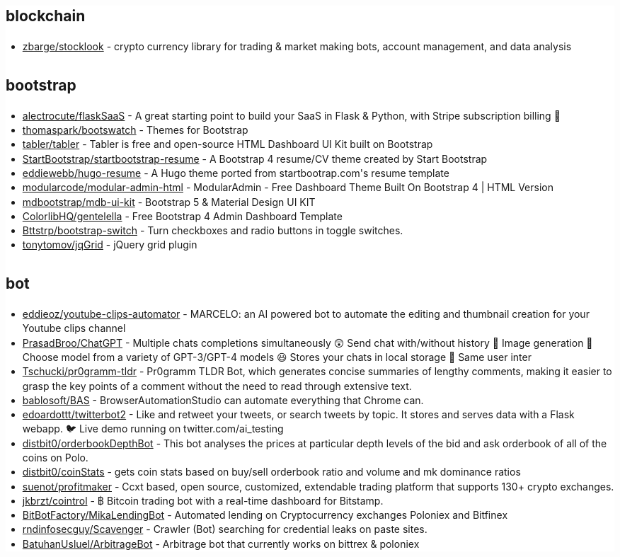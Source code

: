 ## blockchain 

- [zbarge/stocklook](https://github.com/zbarge/stocklook) - crypto currency library for trading & market making bots, account management, and data analysis

## bootstrap 

- [alectrocute/flaskSaaS](https://github.com/alectrocute/flaskSaaS) - A great starting point to build your SaaS in Flask & Python, with Stripe subscription billing 🚀
- [thomaspark/bootswatch](https://github.com/thomaspark/bootswatch) - Themes for Bootstrap
- [tabler/tabler](https://github.com/tabler/tabler) - Tabler is free and open-source HTML Dashboard UI Kit built on Bootstrap
- [StartBootstrap/startbootstrap-resume](https://github.com/StartBootstrap/startbootstrap-resume) - A Bootstrap 4 resume/CV theme created by Start Bootstrap
- [eddiewebb/hugo-resume](https://github.com/eddiewebb/hugo-resume) - A Hugo theme ported from startbootrap.com's resume template
- [modularcode/modular-admin-html](https://github.com/modularcode/modular-admin-html) - ModularAdmin - Free Dashboard Theme Built On Bootstrap 4 | HTML Version
- [mdbootstrap/mdb-ui-kit](https://github.com/mdbootstrap/mdb-ui-kit) - Bootstrap 5 & Material Design UI KIT
- [ColorlibHQ/gentelella](https://github.com/ColorlibHQ/gentelella) - Free Bootstrap 4 Admin Dashboard Template
- [Bttstrp/bootstrap-switch](https://github.com/Bttstrp/bootstrap-switch) - Turn checkboxes and radio buttons in toggle switches.
- [tonytomov/jqGrid](https://github.com/tonytomov/jqGrid) - jQuery grid plugin

## bot 

- [eddieoz/youtube-clips-automator](https://github.com/eddieoz/youtube-clips-automator) - MARCELO: an AI powered bot to automate the editing and thumbnail creation for your Youtube clips channel
- [PrasadBroo/ChatGPT](https://github.com/PrasadBroo/ChatGPT) - Multiple chats completions simultaneously 😲 Send chat with/without history 🧐 Image generation 🎨 Choose model from a variety of GPT-3/GPT-4 models 😃 Stores your chats in local storage 👀 Same user inter
- [Tschucki/pr0gramm-tldr](https://github.com/Tschucki/pr0gramm-tldr) - Pr0gramm TLDR Bot, which generates concise summaries of lengthy comments, making it easier to grasp the key points of a comment without the need to read through extensive text.
- [bablosoft/BAS](https://github.com/bablosoft/BAS) - BrowserAutomationStudio can automate everything that Chrome can.
- [edoardottt/twitterbot2](https://github.com/edoardottt/twitterbot2) - Like and retweet your tweets, or search tweets by topic. It stores and serves data with a Flask webapp. 🐦 Live demo running on twitter.com/ai_testing
- [distbit0/orderbookDepthBot](https://github.com/distbit0/orderbookDepthBot) - This bot analyses the prices at particular depth levels of the bid and ask orderbook of all of the coins on Polo.
- [distbit0/coinStats](https://github.com/distbit0/coinStats) - gets coin stats based on buy/sell orderbook ratio and volume and mk dominance ratios
- [suenot/profitmaker](https://github.com/suenot/profitmaker) - Ccxt based, open source, customized, extendable trading platform that supports 130+ crypto exchanges.
- [jkbrzt/cointrol](https://github.com/jkbrzt/cointrol) - ฿ Bitcoin trading bot with a real-time dashboard for Bitstamp.
- [BitBotFactory/MikaLendingBot](https://github.com/BitBotFactory/MikaLendingBot) - Automated lending on Cryptocurrency exchanges Poloniex and Bitfinex
- [rndinfosecguy/Scavenger](https://github.com/rndinfosecguy/Scavenger) - Crawler (Bot) searching for credential leaks on paste sites.
- [BatuhanUsluel/ArbitrageBot](https://github.com/BatuhanUsluel/ArbitrageBot) - Arbitrage bot that currently works on bittrex & poloniex
